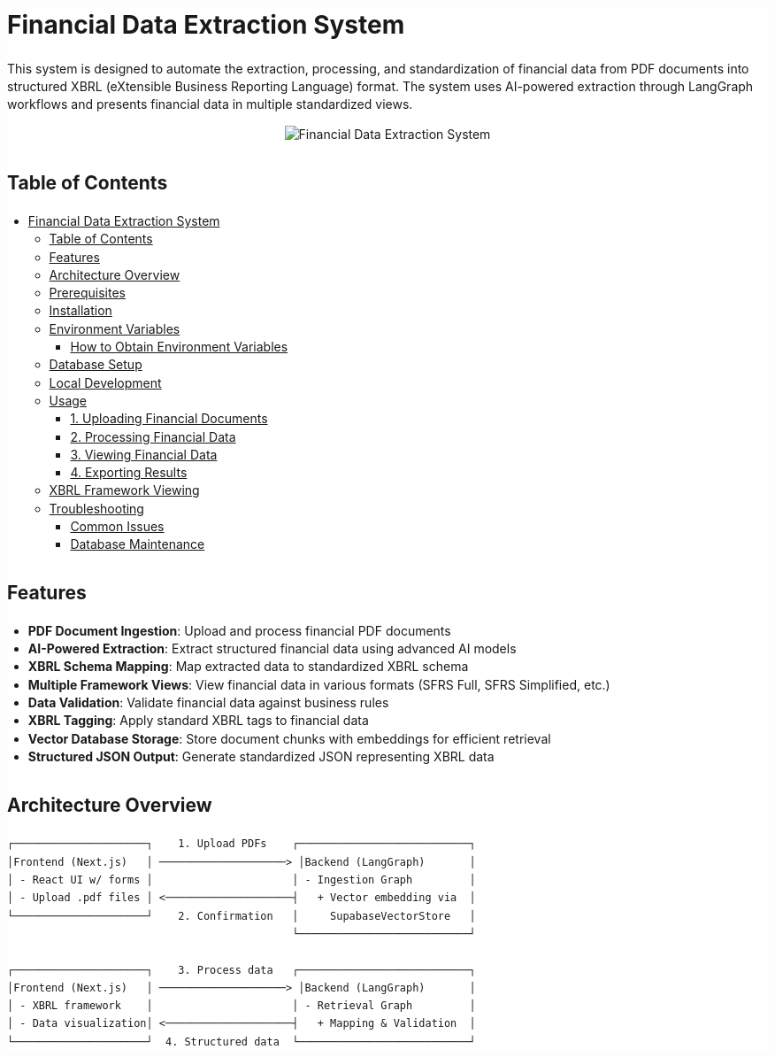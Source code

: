# Financial Data Extraction System

This system is designed to automate the extraction, processing, and standardization of financial data from PDF documents into structured XBRL (eXtensible Business Reporting Language) format. The system uses AI-powered extraction through LangGraph workflows and presents financial data in multiple standardized views.

<p align="center">
  <img width="800" alt="Financial Data Extraction System" src="public/images/system-overview.png" />
</p>

## Table of Contents

- [Financial Data Extraction System](#financial-data-extraction-system)
  - [Table of Contents](#table-of-contents)
  - [Features](#features)
  - [Architecture Overview](#architecture-overview)
  - [Prerequisites](#prerequisites)
  - [Installation](#installation)
  - [Environment Variables](#environment-variables)
    - [How to Obtain Environment Variables](#how-to-obtain-environment-variables)
  - [Database Setup](#database-setup)
  - [Local Development](#local-development)
  - [Usage](#usage)
    - [1. Uploading Financial Documents](#1-uploading-financial-documents)
    - [2. Processing Financial Data](#2-processing-financial-data)
    - [3. Viewing Financial Data](#3-viewing-financial-data)
    - [4. Exporting Results](#4-exporting-results)
  - [XBRL Framework Viewing](#xbrl-framework-viewing)
  - [Troubleshooting](#troubleshooting)
    - [Common Issues](#common-issues)
    - [Database Maintenance](#database-maintenance)

## Features

- **PDF Document Ingestion**: Upload and process financial PDF documents
- **AI-Powered Extraction**: Extract structured financial data using advanced AI models
- **XBRL Schema Mapping**: Map extracted data to standardized XBRL schema
- **Multiple Framework Views**: View financial data in various formats (SFRS Full, SFRS Simplified, etc.)
- **Data Validation**: Validate financial data against business rules
- **XBRL Tagging**: Apply standard XBRL tags to financial data
- **Vector Database Storage**: Store document chunks with embeddings for efficient retrieval
- **Structured JSON Output**: Generate standardized JSON representing XBRL data

## Architecture Overview

```
┌─────────────────────┐    1. Upload PDFs    ┌───────────────────────────┐
│Frontend (Next.js)   │ ────────────────────> │Backend (LangGraph)       │
│ - React UI w/ forms │                      │ - Ingestion Graph         │
│ - Upload .pdf files │ <────────────────────┤   + Vector embedding via  │
└─────────────────────┘    2. Confirmation   │     SupabaseVectorStore   │
                                             └───────────────────────────┘

┌─────────────────────┐    3. Process data   ┌───────────────────────────┐
│Frontend (Next.js)   │ ────────────────────> │Backend (LangGraph)       │
│ - XBRL framework    │                      │ - Retrieval Graph         │
│ - Data visualization│ <────────────────────┤   + Mapping & Validation  │
└─────────────────────┘  4. Structured data  └───────────────────────────┘
```
